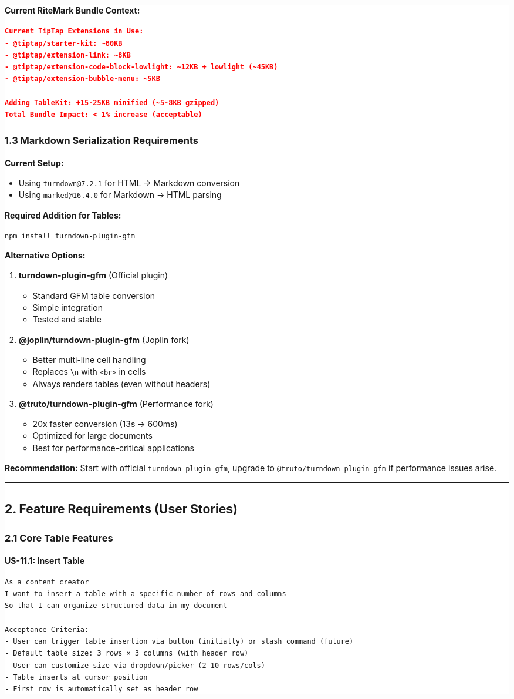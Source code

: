**Current RiteMark Bundle Context:**
```json
Current TipTap Extensions in Use:
- @tiptap/starter-kit: ~80KB
- @tiptap/extension-link: ~8KB
- @tiptap/extension-code-block-lowlight: ~12KB + lowlight (~45KB)
- @tiptap/extension-bubble-menu: ~5KB

Adding TableKit: +15-25KB minified (~5-8KB gzipped)
Total Bundle Impact: < 1% increase (acceptable)
```

### 1.3 Markdown Serialization Requirements

**Current Setup:**
- Using `turndown@7.2.1` for HTML → Markdown conversion
- Using `marked@16.4.0` for Markdown → HTML parsing

**Required Addition for Tables:**
```bash
npm install turndown-plugin-gfm
```

**Alternative Options:**
1. **turndown-plugin-gfm** (Official plugin)
   - Standard GFM table conversion
   - Simple integration
   - Tested and stable

2. **@joplin/turndown-plugin-gfm** (Joplin fork)
   - Better multi-line cell handling
   - Replaces `\n` with `<br>` in cells
   - Always renders tables (even without headers)

3. **@truto/turndown-plugin-gfm** (Performance fork)
   - 20x faster conversion (13s → 600ms)
   - Optimized for large documents
   - Best for performance-critical applications

**Recommendation:** Start with official `turndown-plugin-gfm`, upgrade to `@truto/turndown-plugin-gfm` if performance issues arise.

---

## 2. Feature Requirements (User Stories)

### 2.1 Core Table Features

**US-11.1: Insert Table**
```
As a content creator
I want to insert a table with a specific number of rows and columns
So that I can organize structured data in my document

Acceptance Criteria:
- User can trigger table insertion via button (initially) or slash command (future)
- Default table size: 3 rows × 3 columns (with header row)
- User can customize size via dropdown/picker (2-10 rows/cols)
- Table inserts at cursor position
- First row is automatically set as header row
```
